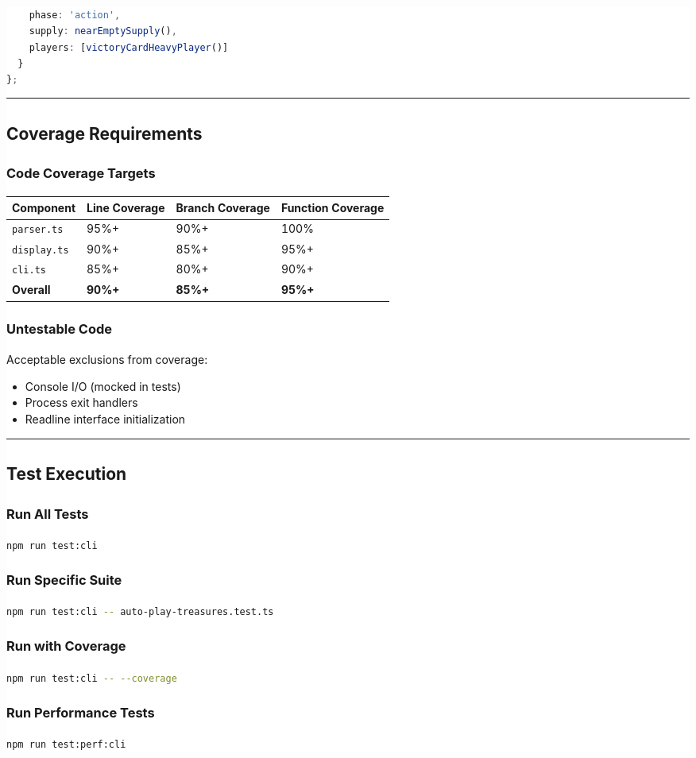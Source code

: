 ```typescript
    phase: 'action',
    supply: nearEmptySupply(),
    players: [victoryCardHeavyPlayer()]
  }
};
```

---

## Coverage Requirements

### Code Coverage Targets

| Component | Line Coverage | Branch Coverage | Function Coverage |
|-----------|--------------|----------------|------------------|
| `parser.ts` | 95%+ | 90%+ | 100% |
| `display.ts` | 90%+ | 85%+ | 95%+ |
| `cli.ts` | 85%+ | 80%+ | 90%+ |
| **Overall** | **90%+** | **85%+** | **95%+** |

### Untestable Code

Acceptable exclusions from coverage:
- Console I/O (mocked in tests)
- Process exit handlers
- Readline interface initialization

---

## Test Execution

### Run All Tests
```bash
npm run test:cli
```

### Run Specific Suite
```bash
npm run test:cli -- auto-play-treasures.test.ts
```

### Run with Coverage
```bash
npm run test:cli -- --coverage
```

### Run Performance Tests
```bash
npm run test:perf:cli
```
